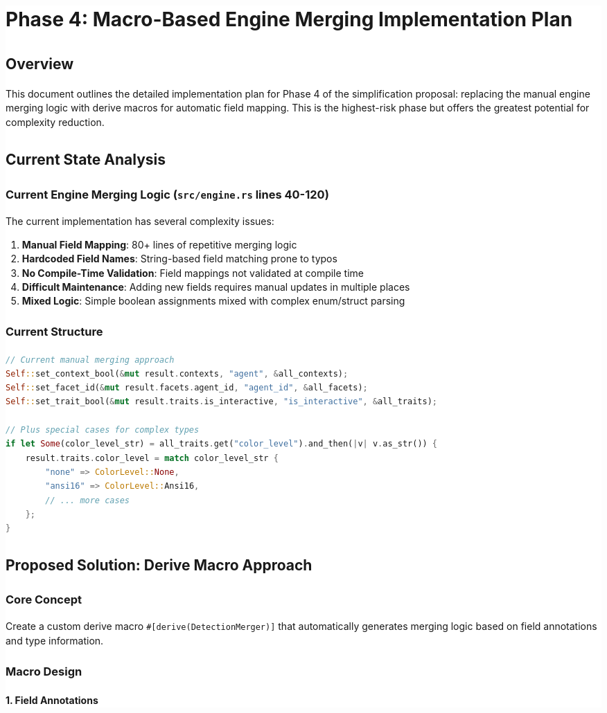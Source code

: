 # Phase 4: Macro-Based Engine Merging Implementation Plan

## Overview

This document outlines the detailed implementation plan for Phase 4 of the simplification proposal: replacing the manual engine merging logic with derive macros for automatic field mapping. This is the highest-risk phase but offers the greatest potential for complexity reduction.

## Current State Analysis

### Current Engine Merging Logic (`src/engine.rs` lines 40-120)

The current implementation has several complexity issues:

1. **Manual Field Mapping**: 80+ lines of repetitive merging logic
2. **Hardcoded Field Names**: String-based field matching prone to typos
3. **No Compile-Time Validation**: Field mappings not validated at compile time
4. **Difficult Maintenance**: Adding new fields requires manual updates in multiple places
5. **Mixed Logic**: Simple boolean assignments mixed with complex enum/struct parsing

### Current Structure

```rust
// Current manual merging approach
Self::set_context_bool(&mut result.contexts, "agent", &all_contexts);
Self::set_facet_id(&mut result.facets.agent_id, "agent_id", &all_facets);
Self::set_trait_bool(&mut result.traits.is_interactive, "is_interactive", &all_traits);

// Plus special cases for complex types
if let Some(color_level_str) = all_traits.get("color_level").and_then(|v| v.as_str()) {
    result.traits.color_level = match color_level_str {
        "none" => ColorLevel::None,
        "ansi16" => ColorLevel::Ansi16,
        // ... more cases
    };
}
```

## Proposed Solution: Derive Macro Approach

### Core Concept

Create a custom derive macro `#[derive(DetectionMerger)]` that automatically generates merging logic based on field annotations and type information.

### Macro Design

#### 1. Field Annotations
